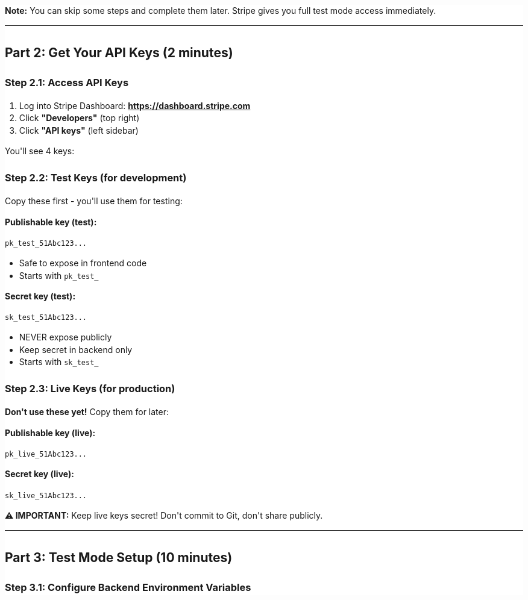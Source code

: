 **Note:** You can skip some steps and complete them later. Stripe gives you full test mode access immediately.

---

## Part 2: Get Your API Keys (2 minutes)

### Step 2.1: Access API Keys

1. Log into Stripe Dashboard: **https://dashboard.stripe.com**
2. Click **"Developers"** (top right)
3. Click **"API keys"** (left sidebar)

You'll see 4 keys:

### Step 2.2: Test Keys (for development)

Copy these first - you'll use them for testing:

**Publishable key (test):**
```
pk_test_51Abc123...
```
- Safe to expose in frontend code
- Starts with `pk_test_`

**Secret key (test):**
```
sk_test_51Abc123...
```
- NEVER expose publicly
- Keep secret in backend only
- Starts with `sk_test_`

### Step 2.3: Live Keys (for production)

**Don't use these yet!** Copy them for later:

**Publishable key (live):**
```
pk_live_51Abc123...
```

**Secret key (live):**
```
sk_live_51Abc123...
```

**⚠️ IMPORTANT:** Keep live keys secret! Don't commit to Git, don't share publicly.

---

## Part 3: Test Mode Setup (10 minutes)

### Step 3.1: Configure Backend Environment Variables
